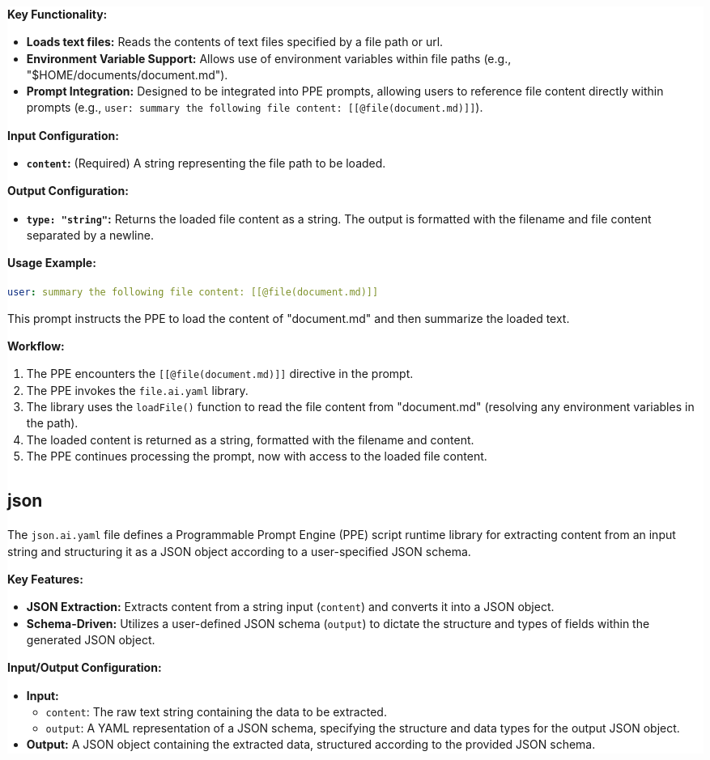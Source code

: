**Key Functionality:**

* **Loads text files:** Reads the contents of text files specified by a file path or url.
* **Environment Variable Support:** Allows use of environment variables within file paths (e.g., "$HOME/documents/document.md").
* **Prompt Integration:** Designed to be integrated into PPE prompts, allowing users to reference file content directly within prompts (e.g., `user: summary the following file content: [[@file(document.md)]]`).

**Input Configuration:**

* **`content`:** (Required) A string representing the file path to be loaded.

**Output Configuration:**

* **`type: "string"`:** Returns the loaded file content as a string. The output is formatted with the filename and file content separated by a newline.

**Usage Example:**

```yaml
user: summary the following file content: [[@file(document.md)]]
```

This prompt instructs the PPE to load the content of "document.md" and then summarize the loaded text.

**Workflow:**

1. The PPE encounters the `[[@file(document.md)]]` directive in the prompt.
2. The PPE invokes the `file.ai.yaml` library.
3. The library uses the `loadFile()` function to read the file content from "document.md" (resolving any environment variables in the path).
4. The loaded content is returned as a string, formatted with the filename and content.
5. The PPE continues processing the prompt, now with access to the loaded file content.

## json

The `json.ai.yaml` file defines a Programmable Prompt Engine (PPE) script runtime library for extracting content from an input string and structuring it as a JSON object according to a user-specified JSON schema.

**Key Features:**

* **JSON Extraction:** Extracts content from a string input (`content`) and converts it into a JSON object.
* **Schema-Driven:** Utilizes a user-defined JSON schema (`output`) to dictate the structure and types of fields within the generated JSON object.

**Input/Output Configuration:**

* **Input:**
  * `content`: The raw text string containing the data to be extracted.
  * `output`: A YAML representation of a JSON schema, specifying the structure and data types for the output JSON object.
* **Output:** A JSON object containing the extracted data, structured according to the provided JSON schema.
